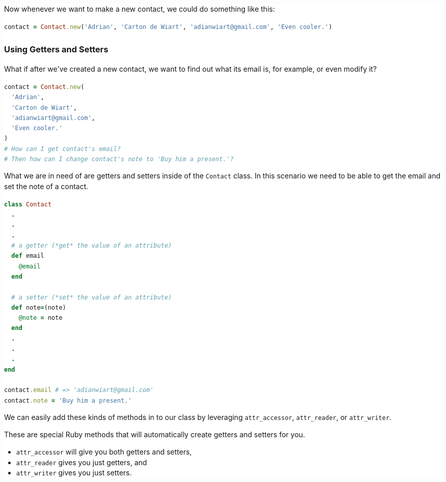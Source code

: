 Now whenever we want to make a new contact, we could do something like this:

```ruby
contact = Contact.new('Adrian', 'Carton de Wiart', 'adianwiart@gmail.com', 'Even cooler.')
```

### Using Getters and Setters

What if after we've created a new contact, we want to find out what its email is, for example, or even modify it?

```ruby
contact = Contact.new(
  'Adrian',
  'Carton de Wiart',
  'adianwiart@gmail.com',
  'Even cooler.'
)
# How can I get contact's email?
# Then how can I change contact's note to 'Buy him a present.'?
```

What we are in need of are getters and setters inside of the `Contact` class. In this scenario we need to be able to get the email and set the note of a contact.

```ruby
class Contact
  .
  .
  .
  # a getter (*get* the value of an attribute)
  def email
    @email
  end

  # a setter (*set* the value of an attribute)
  def note=(note)
    @note = note
  end
  .
  .
  .
end

contact.email # => 'adianwiart@gmail.com'
contact.note = 'Buy him a present.'
```

We can easily add these kinds of methods in to our class by leveraging `attr_accessor`, `attr_reader`, or `attr_writer`.

These are special Ruby methods that will automatically create getters and setters for you.

* `attr_accessor` will give you both getters and setters, 
* `attr_reader` gives you just getters, and
* `attr_writer` gives you just setters. 
